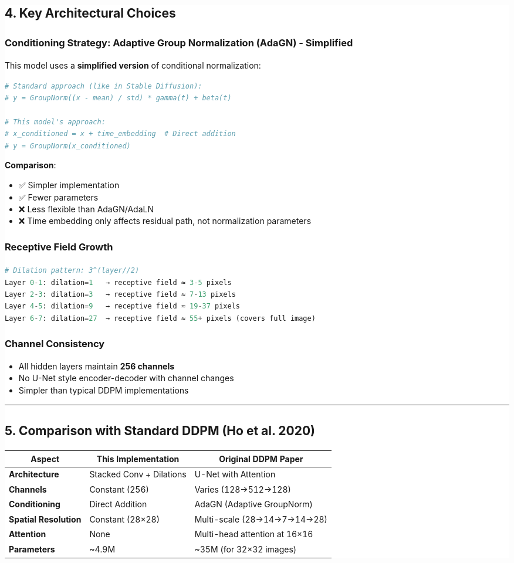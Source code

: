 
## 4. Key Architectural Choices

### Conditioning Strategy: **Adaptive Group Normalization (AdaGN) - Simplified**
This model uses a **simplified version** of conditional normalization:

```python
# Standard approach (like in Stable Diffusion):
# y = GroupNorm((x - mean) / std) * gamma(t) + beta(t)

# This model's approach:
# x_conditioned = x + time_embedding  # Direct addition
# y = GroupNorm(x_conditioned)
```

**Comparison**:
- ✅ Simpler implementation
- ✅ Fewer parameters
- ❌ Less flexible than AdaGN/AdaLN
- ❌ Time embedding only affects residual path, not normalization parameters

### Receptive Field Growth
```python
# Dilation pattern: 3^(layer//2)
Layer 0-1: dilation=1   → receptive field ≈ 3-5 pixels
Layer 2-3: dilation=3   → receptive field ≈ 7-13 pixels  
Layer 4-5: dilation=9   → receptive field ≈ 19-37 pixels
Layer 6-7: dilation=27  → receptive field ≈ 55+ pixels (covers full image)
```

### Channel Consistency
- All hidden layers maintain **256 channels**
- No U-Net style encoder-decoder with channel changes
- Simpler than typical DDPM implementations

---

## 5. Comparison with Standard DDPM (Ho et al. 2020)

| Aspect | This Implementation | Original DDPM Paper |
|--------|---------------------|---------------------|
| **Architecture** | Stacked Conv + Dilations | U-Net with Attention |
| **Channels** | Constant (256) | Varies (128→512→128) |
| **Conditioning** | Direct Addition | AdaGN (Adaptive GroupNorm) |
| **Spatial Resolution** | Constant (28×28) | Multi-scale (28→14→7→14→28) |
| **Attention** | None | Multi-head attention at 16×16 |
| **Parameters** | ~4.9M | ~35M (for 32×32 images) |
